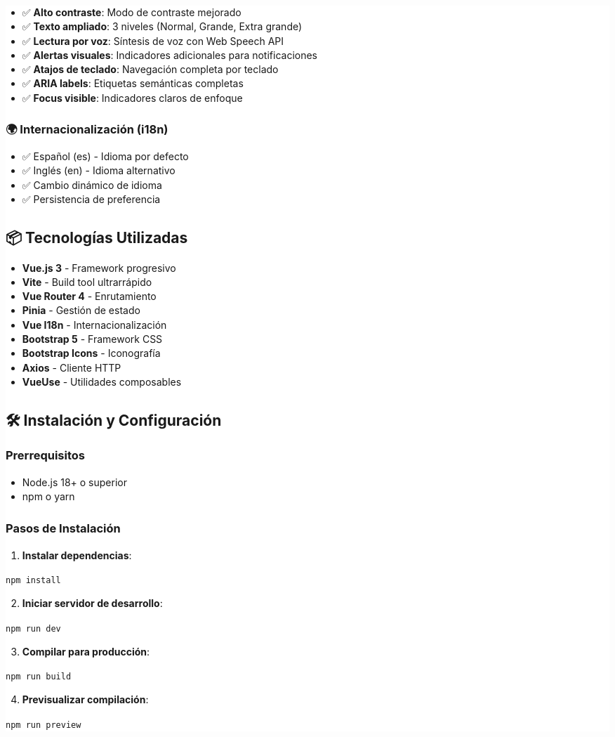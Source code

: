 - ✅ **Alto contraste**: Modo de contraste mejorado
- ✅ **Texto ampliado**: 3 niveles (Normal, Grande, Extra grande)
- ✅ **Lectura por voz**: Síntesis de voz con Web Speech API
- ✅ **Alertas visuales**: Indicadores adicionales para notificaciones
- ✅ **Atajos de teclado**: Navegación completa por teclado
- ✅ **ARIA labels**: Etiquetas semánticas completas
- ✅ **Focus visible**: Indicadores claros de enfoque

### 🌍 Internacionalización (i18n)

- ✅ Español (es) - Idioma por defecto
- ✅ Inglés (en) - Idioma alternativo
- ✅ Cambio dinámico de idioma
- ✅ Persistencia de preferencia

## 📦 Tecnologías Utilizadas

- **Vue.js 3** - Framework progresivo
- **Vite** - Build tool ultrarrápido
- **Vue Router 4** - Enrutamiento
- **Pinia** - Gestión de estado
- **Vue I18n** - Internacionalización
- **Bootstrap 5** - Framework CSS
- **Bootstrap Icons** - Iconografía
- **Axios** - Cliente HTTP
- **VueUse** - Utilidades composables

## 🛠️ Instalación y Configuración

### Prerrequisitos

- Node.js 18+ o superior
- npm o yarn

### Pasos de Instalación

1. **Instalar dependencias**:
```powershell
npm install
```

2. **Iniciar servidor de desarrollo**:
```powershell
npm run dev
```

3. **Compilar para producción**:
```powershell
npm run build
```

4. **Previsualizar compilación**:
```powershell
npm run preview
```
